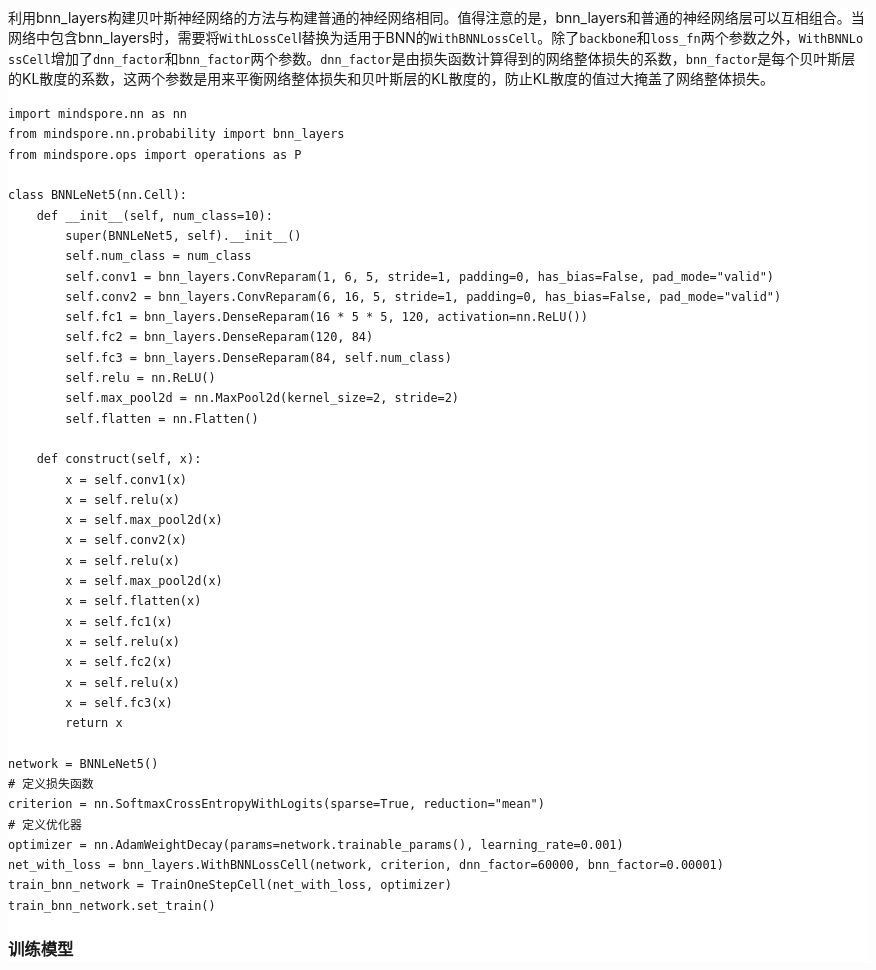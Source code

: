 利用bnn_layers构建贝叶斯神经网络的方法与构建普通的神经网络相同。值得注意的是，bnn_layers和普通的神经网络层可以互相组合。当网络中包含bnn_layers时，需要将`WithLossCel`l替换为适用于BNN的`WithBNNLossCell`。除了`backbone`和`loss_fn`两个参数之外，`WithBNNLossCell`增加了`dnn_factor`和`bnn_factor`两个参数。`dnn_factor`是由损失函数计算得到的网络整体损失的系数，`bnn_factor`是每个贝叶斯层的KL散度的系数，这两个参数是用来平衡网络整体损失和贝叶斯层的KL散度的，防止KL散度的值过大掩盖了网络整体损失。

```
import mindspore.nn as nn
from mindspore.nn.probability import bnn_layers
from mindspore.ops import operations as P

class BNNLeNet5(nn.Cell):
    def __init__(self, num_class=10):
        super(BNNLeNet5, self).__init__()
        self.num_class = num_class
        self.conv1 = bnn_layers.ConvReparam(1, 6, 5, stride=1, padding=0, has_bias=False, pad_mode="valid")
        self.conv2 = bnn_layers.ConvReparam(6, 16, 5, stride=1, padding=0, has_bias=False, pad_mode="valid")
        self.fc1 = bnn_layers.DenseReparam(16 * 5 * 5, 120, activation=nn.ReLU())
        self.fc2 = bnn_layers.DenseReparam(120, 84)
        self.fc3 = bnn_layers.DenseReparam(84, self.num_class)
        self.relu = nn.ReLU()
        self.max_pool2d = nn.MaxPool2d(kernel_size=2, stride=2)
        self.flatten = nn.Flatten()

    def construct(self, x):
        x = self.conv1(x)
        x = self.relu(x)
        x = self.max_pool2d(x)
        x = self.conv2(x)
        x = self.relu(x)
        x = self.max_pool2d(x)
        x = self.flatten(x)
        x = self.fc1(x)
        x = self.relu(x)
        x = self.fc2(x)
        x = self.relu(x)
        x = self.fc3(x)
        return x

network = BNNLeNet5()
# 定义损失函数
criterion = nn.SoftmaxCrossEntropyWithLogits(sparse=True, reduction="mean")
# 定义优化器
optimizer = nn.AdamWeightDecay(params=network.trainable_params(), learning_rate=0.001)
net_with_loss = bnn_layers.WithBNNLossCell(network, criterion, dnn_factor=60000, bnn_factor=0.00001)
train_bnn_network = TrainOneStepCell(net_with_loss, optimizer)
train_bnn_network.set_train()
```
### 训练模型
